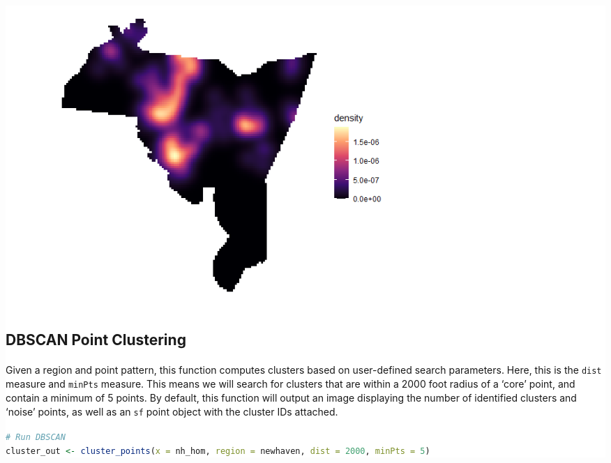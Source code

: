 <img src="man/figures/README-kde2-1.png" width="70%" />

## DBSCAN Point Clustering

Given a region and point pattern, this function computes clusters based
on user-defined search parameters. Here, this is the `dist` measure and
`minPts` measure. This means we will search for clusters that are within
a 2000 foot radius of a ‘core’ point, and contain a minimum of 5 points.
By default, this function will output an image displaying the number of
identified clusters and ‘noise’ points, as well as an `sf` point object
with the cluster IDs attached.

``` r
# Run DBSCAN
cluster_out <- cluster_points(x = nh_hom, region = newhaven, dist = 2000, minPts = 5)
```
